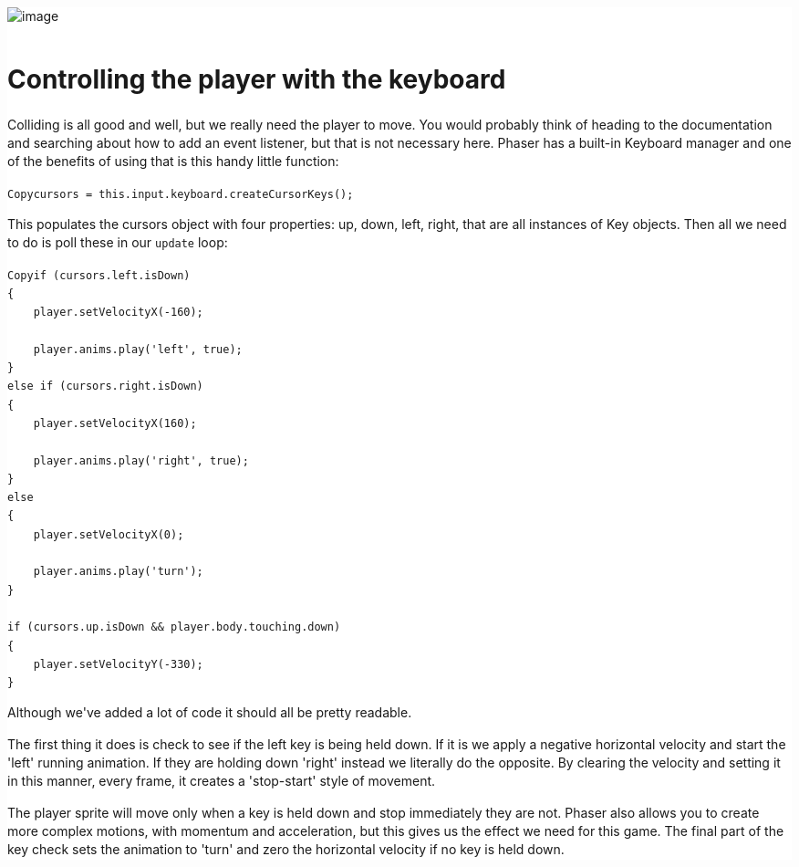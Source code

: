 ![image](https://cdn.hashnode.com/res/hashnode/image/upload/v1749042988420/2c3e0fba-78aa-4817-adeb-16d6b5ec1aad.png?auto=compress,format&format=webp)

# Controlling the player with the keyboard

Colliding is all good and well, but we really need the player to move. You would probably think of heading to the documentation and searching about how to add an event listener, but that is not necessary here. Phaser has a built-in Keyboard manager and one of the benefits of using that is this handy little function:

```
Copycursors = this.input.keyboard.createCursorKeys();

```

This populates the cursors object with four properties: up, down, left, right, that are all instances of Key objects. Then all we need to do is poll these in our `update` loop:

```
Copyif (cursors.left.isDown)
{
    player.setVelocityX(-160);

    player.anims.play('left', true);
}
else if (cursors.right.isDown)
{
    player.setVelocityX(160);

    player.anims.play('right', true);
}
else
{
    player.setVelocityX(0);

    player.anims.play('turn');
}

if (cursors.up.isDown && player.body.touching.down)
{
    player.setVelocityY(-330);
}

```

Although we've added a lot of code it should all be pretty readable.

The first thing it does is check to see if the left key is being held down. If it is we apply a negative horizontal velocity and start the 'left' running animation. If they are holding down 'right' instead we literally do the opposite. By clearing the velocity and setting it in this manner, every frame, it creates a 'stop-start' style of movement.

The player sprite will move only when a key is held down and stop immediately they are not. Phaser also allows you to create more complex motions, with momentum and acceleration, but this gives us the effect we need for this game. The final part of the key check sets the animation to 'turn' and zero the horizontal velocity if no key is held down.
